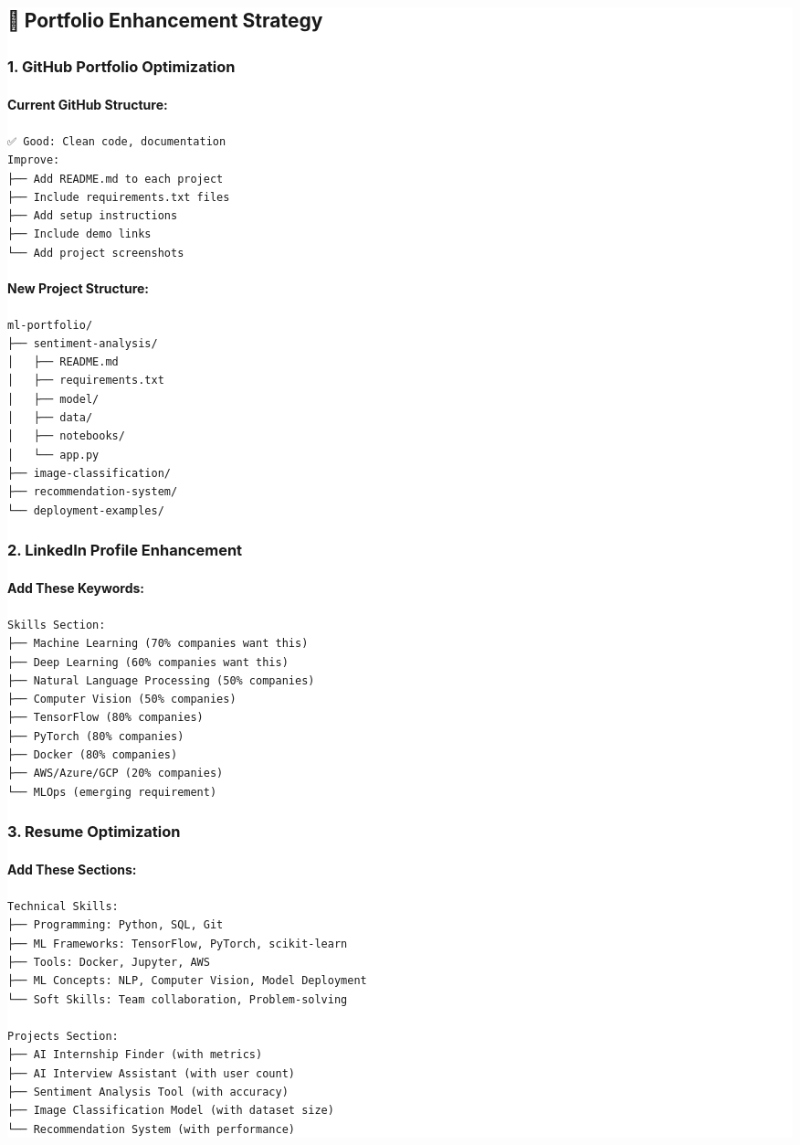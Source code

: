 
## 💼 **Portfolio Enhancement Strategy**

### **1. GitHub Portfolio Optimization**

#### **Current GitHub Structure:**
```
✅ Good: Clean code, documentation
Improve:
├── Add README.md to each project
├── Include requirements.txt files
├── Add setup instructions
├── Include demo links
└── Add project screenshots
```

#### **New Project Structure:**
```
ml-portfolio/
├── sentiment-analysis/
│   ├── README.md
│   ├── requirements.txt
│   ├── model/
│   ├── data/
│   ├── notebooks/
│   └── app.py
├── image-classification/
├── recommendation-system/
└── deployment-examples/
```

### **2. LinkedIn Profile Enhancement**

#### **Add These Keywords:**
```
Skills Section:
├── Machine Learning (70% companies want this)
├── Deep Learning (60% companies want this)
├── Natural Language Processing (50% companies)
├── Computer Vision (50% companies)
├── TensorFlow (80% companies)
├── PyTorch (80% companies)
├── Docker (80% companies)
├── AWS/Azure/GCP (20% companies)
└── MLOps (emerging requirement)
```

### **3. Resume Optimization**

#### **Add These Sections:**
```
Technical Skills:
├── Programming: Python, SQL, Git
├── ML Frameworks: TensorFlow, PyTorch, scikit-learn
├── Tools: Docker, Jupyter, AWS
├── ML Concepts: NLP, Computer Vision, Model Deployment
└── Soft Skills: Team collaboration, Problem-solving

Projects Section:
├── AI Internship Finder (with metrics)
├── AI Interview Assistant (with user count)
├── Sentiment Analysis Tool (with accuracy)
├── Image Classification Model (with dataset size)
└── Recommendation System (with performance)
```